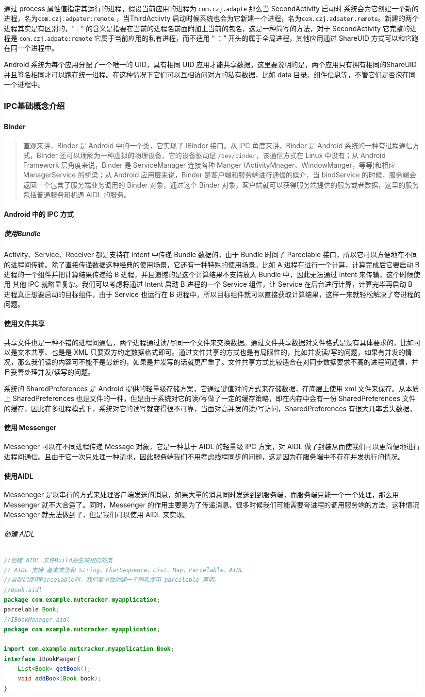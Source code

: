 通过 process 属性值指定其运行的进程，假设当前应用的进程为 `com.czj.adapte` 那么当 SecondActivity 启动时 系统会为它创建一个新的进程，名为`com.czj.adpater:remote` ，当ThirdActiivty 启动时候系统也会为它新建一个进程，名为`com.czj.adpater.remote`。新建的两个进程其实是有区别的，" : " 的含义是指要在当前的进程名前面附加上当前的包名，这是一种简写的方法，对于 SecondActivity 它完整的进程是 `com.czj.adpate:remote` 它属于当前应用的私有进程，而不适用 “ ：” 开头的属于全局进程，其他应用通过 ShareUID 方式可以和它跑在同一个进程中。

Android 系统为每个应用分配了一个唯一的 UID，具有相同 UID 应用才能共享数据。这里要说明的是，两个应用只有拥有相同的ShareUID并且签名相同才可以跑在统一进程。在这种情况下它们可以互相访问对方的私有数据，比如 data 目录、组件信息等，不管它们是否泡在同一个进程中。

### IPC基础概念介绍

#### Binder

> 直观来讲，Binder 是 Android 中的一个类，它实现了 IBinder 接口。从 IPC 角度来讲，Binder 是 Android 系统的一种夸进程通信方式，BInder 还可以理解为一种虚拟的物理设备，它的设备驱动是 `/dev/binder`，该通信方式在 Linux 中没有；从 Android Framework 层角度来说，Binder 是 ServiceManager 连接各种 Manger (ActivityMnager、WindowManger，等等)和相应 ManagerService 的桥梁；从 Android 应用层来说，Binder 是客户端和服务端进行通信的媒介，当 bindService 的时候，服务端会返回一个包含了服务端业务调用的 Binder 对象，通过这个 Binder 对象，客户端就可以获得服务端提供的服务或者数据，这里的服务包括普通服务和机遇 AIDL 的服务。

#### Android 中的 IPC 方式

##### 使用Bundle

Activity、Service、Receiver 都是支持在 Intent 中传递 Bundle 数据的，由于 Bundle 时间了 Parcelable 接口，所以它可以方便地在不同的进程间传输。除了直接传递数据这种经典的使用场景，它还有一种特殊的使用场景。比如 A 进程在进行一个计算，计算完成后它要启动 B 进程的一个组件并把计算结果传递给 B 进程，并且遗憾的是这个计算结果不支持放入 Bundle 中，因此无法通过 Intent 来传输，这个时候使用 其他 IPC 就略显复杂。我们可以考虑将通过 Intent 启动 B 进程的一个 Service 组件，让 Service 在后台进行计算，计算完毕再启动 B 进程真正想要启动的目标组件，由于 Service 也运行在 B 进程中，所以目标组件就可以直接获取计算结果，这样一来就轻松解决了夸进程的问题。

#### 使用文件共享

共享文件也是一种不错的进程间通信，两个进程通过读/写同一个文件来交换数据。通过文件共享数据对文件格式是没有具体要求的，比如可以是文本共享、也是是 XML 只要双方约定数据格式即可。通过文件共享的方式也是有局限性的，比如并发读/写的问题，如果有并发的情况，那么我们读的内容可不能不是最新的，如果是并发写的话就更严重了。文件共享方式比较适合在对同步数据要求不高的进程间通信，并且妥善处理并发/读写的问题。

系统的 SharedPreferences 是 Android 提供的轻量级存储方案，它通过键值对的方式来存储数据，在底层上使用 xml 文件来保存。从本质上 SharedPreferences 也是文件的一种，但是由于系统对它的读/写做了一定的缓存策略，即在内存中会有一份 SharedPreferences 文件的缓存，因此在多进程模式下，系统对它的读写就变得很不可靠，当面对高并发的读/写访问，SharedPreferences 有很大几率丢失数据。

#### 使用 Messenger

Messenger 可以在不同进程传递 Message 对象，它是一种基于 AIDL 的轻量级 IPC 方案，对 AIDL 做了封装从而使我们可以更简便地进行进程间通信。且由于它一次只处理一种请求，因此服务端我们不用考虑线程同步的问题，这是因为在服务端中不存在并发执行的情况。

#### 使用AIDL

Messeneger 是以串行的方式来处理客户端发送的消息，如果大量的消息同时发送到到服务端，而服务端只能一个一个处理，那么用 Messenger 就不大合适了。同时，Messenger 的作用主要是为了传递消息，很多时候我们可能需要夸进程的调用服务端的方法，这种情况 Messenger 就无法做到了，但是我们可以使用 AIDL 来实现。

###### 创建 AIDL 

```Java
//创建 AIDL 文件Build后生成相应的类
// AIDL 支持 基本类型和 String、CharSequence、List、Map、Parcelable、AIDL
//当我们使用Parcelable时，我们要单独创建一个同名使用 parcelable 声明。
//Book.aidl
package com.example.nutcracker.myapplication;
parcelable Book;
//IBookManager.aidl
package com.example.nutcracker.myapplication;

import com.example.nutcracker.myapplication.Book;
interface IBookManger{
    List<Book> getBook();
    void addBook(Book book);
}
```
